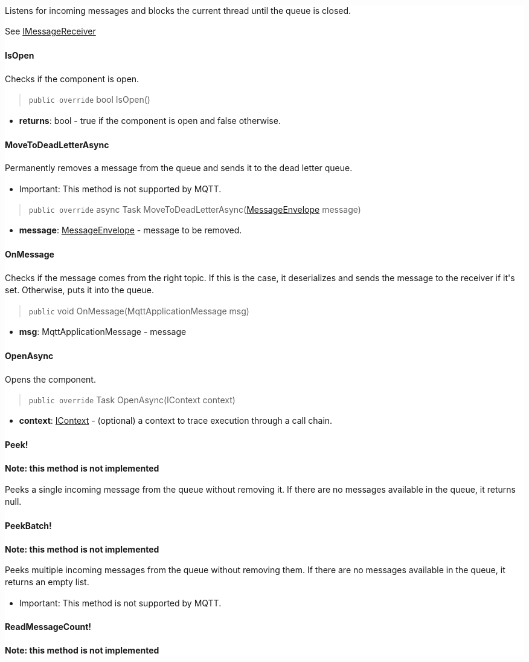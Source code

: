 Listens for incoming messages and blocks the current thread until the queue is closed.

See [IMessageReceiver](../../../messaging/queues/imessage_receiver)


#### IsOpen
Checks if the component is open.

> `public override` bool IsOpen()

- **returns**: bool - true if the component is open and false otherwise.


#### MoveToDeadLetterAsync
Permanently removes a message from the queue and sends it to the dead letter queue.

- Important: This method is not supported by MQTT.

> `public override` async Task MoveToDeadLetterAsync([MessageEnvelope](../../../messaging/queues/message_envelope) message)

- **message**: [MessageEnvelope](../../../messaging/queues/message_envelope) - message to be removed.

#### OnMessage
Checks if the message comes from the right topic. If this is the case, it deserializes and sends the message to the receiver if it's set. Otherwise, puts it into the queue.

> `public` void OnMessage(MqttApplicationMessage msg)

- **msg**: MqttApplicationMessage - message

#### OpenAsync
Opens the component.

> `public override` Task OpenAsync(IContext context)

- **context**: [IContext](../../../components/context/icontext) - (optional) a context to trace execution through a call chain.


#### Peek!
**Note: this method is not implemented**

Peeks a single incoming message from the queue without removing it.
If there are no messages available in the queue, it returns null.


#### PeekBatch!
**Note: this method is not implemented**

Peeks multiple incoming messages from the queue without removing them.
If there are no messages available in the queue, it returns an empty list.

- Important: This method is not supported by MQTT.



#### ReadMessageCount!
**Note: this method is not implemented**
